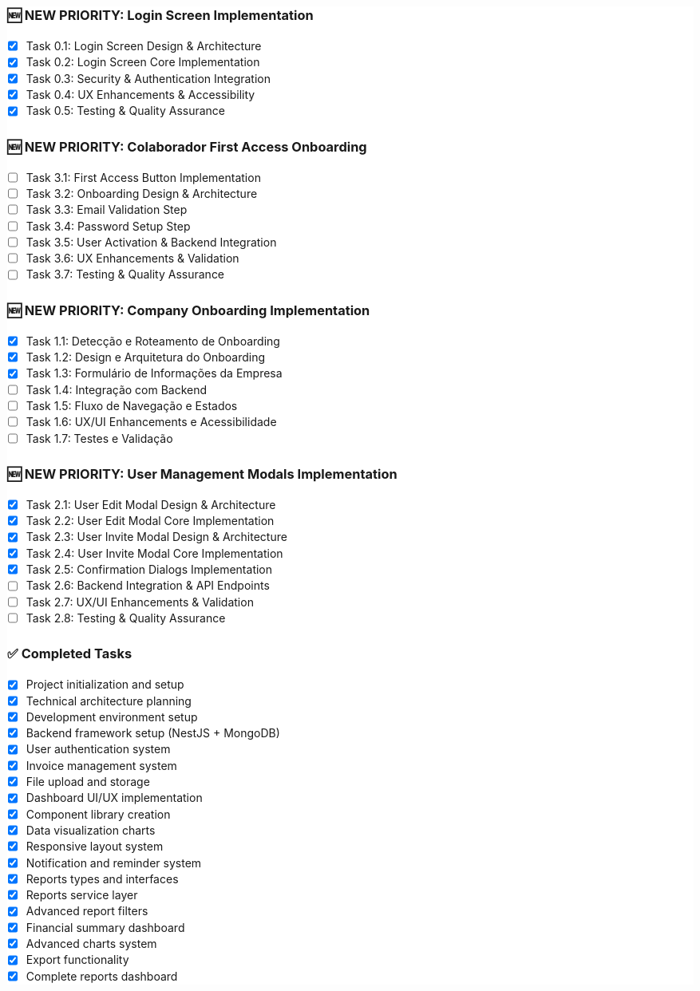 ### 🆕 NEW PRIORITY: Login Screen Implementation
- [x] Task 0.1: Login Screen Design & Architecture
- [x] Task 0.2: Login Screen Core Implementation  
- [x] Task 0.3: Security & Authentication Integration
- [x] Task 0.4: UX Enhancements & Accessibility
- [x] Task 0.5: Testing & Quality Assurance

### 🆕 NEW PRIORITY: Colaborador First Access Onboarding
- [ ] Task 3.1: First Access Button Implementation
- [ ] Task 3.2: Onboarding Design & Architecture
- [ ] Task 3.3: Email Validation Step
- [ ] Task 3.4: Password Setup Step
- [ ] Task 3.5: User Activation & Backend Integration
- [ ] Task 3.6: UX Enhancements & Validation
- [ ] Task 3.7: Testing & Quality Assurance

### 🆕 NEW PRIORITY: Company Onboarding Implementation
- [x] Task 1.1: Detecção e Roteamento de Onboarding
- [x] Task 1.2: Design e Arquitetura do Onboarding
- [x] Task 1.3: Formulário de Informações da Empresa
- [ ] Task 1.4: Integração com Backend
- [ ] Task 1.5: Fluxo de Navegação e Estados
- [ ] Task 1.6: UX/UI Enhancements e Acessibilidade
- [ ] Task 1.7: Testes e Validação

### 🆕 NEW PRIORITY: User Management Modals Implementation
- [x] Task 2.1: User Edit Modal Design & Architecture
- [x] Task 2.2: User Edit Modal Core Implementation
- [x] Task 2.3: User Invite Modal Design & Architecture
- [x] Task 2.4: User Invite Modal Core Implementation
- [x] Task 2.5: Confirmation Dialogs Implementation
- [ ] Task 2.6: Backend Integration & API Endpoints
- [ ] Task 2.7: UX/UI Enhancements & Validation
- [ ] Task 2.8: Testing & Quality Assurance

### ✅ Completed Tasks
- [x] Project initialization and setup
- [x] Technical architecture planning
- [x] Development environment setup
- [x] Backend framework setup (NestJS + MongoDB)
- [x] User authentication system
- [x] Invoice management system
- [x] File upload and storage
- [x] Dashboard UI/UX implementation
- [x] Component library creation
- [x] Data visualization charts
- [x] Responsive layout system
- [x] Notification and reminder system
- [x] Reports types and interfaces
- [x] Reports service layer
- [x] Advanced report filters
- [x] Financial summary dashboard
- [x] Advanced charts system
- [x] Export functionality
- [x] Complete reports dashboard
